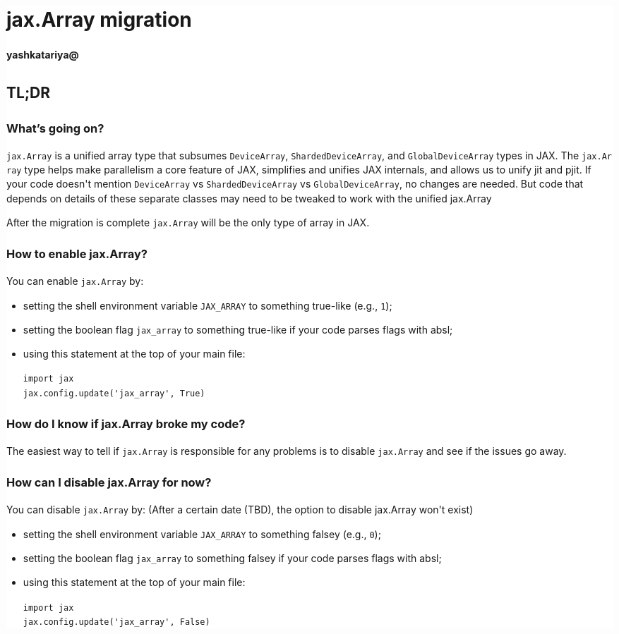 # jax.Array migration

**yashkatariya@**

## TL;DR

### What’s going on?

`jax.Array` is a unified array type that subsumes `DeviceArray`, `ShardedDeviceArray`,
and `GlobalDeviceArray` types in JAX. The `jax.Array` type helps make parallelism a
core feature of JAX, simplifies and unifies JAX internals, and allows us to
unify jit and pjit. If your code doesn't mention `DeviceArray` vs
`ShardedDeviceArray` vs `GlobalDeviceArray`, no changes are needed. But code that
depends on details of these separate classes may need to be tweaked to work with
the unified jax.Array

After the migration is complete `jax.Array` will be the only type of array in
JAX.


### How to enable jax.Array?

You can enable `jax.Array` by:

*   setting the shell environment variable `JAX_ARRAY` to something true-like
    (e.g., `1`);
*   setting the boolean flag `jax_array` to something true-like if your code
    parses flags with absl;
*   using this statement at the top of your main file:

    ```
    import jax
    jax.config.update('jax_array', True)
    ```

### How do I know if jax.Array broke my code?

The easiest way to tell if `jax.Array` is responsible for any problems is to
disable `jax.Array` and see if the issues go away.

### How can I disable jax.Array for now?

You can disable `jax.Array` by: (After a certain date (TBD), the option to
disable jax.Array won't exist)

*   setting the shell environment variable `JAX_ARRAY` to something falsey
    (e.g., `0`);
*   setting the boolean flag `jax_array` to something falsey if your code parses
    flags with absl;
*   using this statement at the top of your main file:

    ```
    import jax
    jax.config.update('jax_array', False)
    ```
